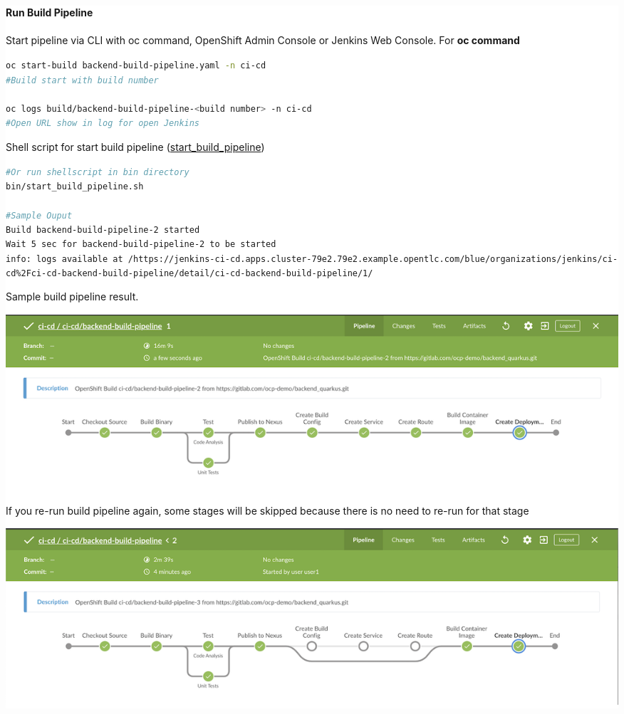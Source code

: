 #### Run Build Pipeline

Start pipeline via CLI with oc command, OpenShift Admin Console or Jenkins Web Console. For **oc command** 
```bash
oc start-build backend-build-pipeline.yaml -n ci-cd
#Build start with build number

oc logs build/backend-build-pipeline-<build number> -n ci-cd
#Open URL show in log for open Jenkins
```

Shell script for start build pipeline ([start_build_pipeline](../bin/start_build_pipeline.sh))
```bash
#Or run shellscript in bin directory
bin/start_build_pipeline.sh

#Sample Ouput
Build backend-build-pipeline-2 started
Wait 5 sec for backend-build-pipeline-2 to be started
info: logs available at /https://jenkins-ci-cd.apps.cluster-79e2.79e2.example.opentlc.com/blue/organizations/jenkins/ci-cd%2Fci-cd-backend-build-pipeline/detail/ci-cd-backend-build-pipeline/1/
```

Sample build pipeline result.

![Build Pipeline](imagesdir/build-pipeline-result.png)

If you re-run build pipeline again, some stages will be skipped because there is no need to re-run for that stage

![Rerun Build Pipeline](imagesdir/build-pipeline-rerun-result.png)
